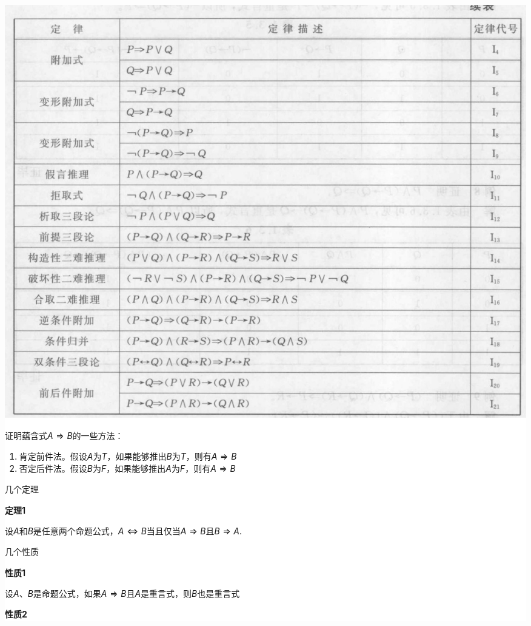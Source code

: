 ![1.3.7-2](1.3.7-2.jpg)

证明蕴含式$A\Rightarrow B$的一些方法：

1. 肯定前件法。假设$A$为$T$，如果能够推出$B$为$T$，则有$A\Rightarrow B$
2. 否定后件法。假设$B$为$F$，如果能够推出$A$为$F$，则有$A\Rightarrow B$

几个定理

**定理1**

设$A$和$B$是任意两个命题公式，$A\Leftrightarrow B$当且仅当$A\Rightarrow B$且$B\Rightarrow A$.

几个性质

**性质1**

设$A$、$B$是命题公式，如果$A\Rightarrow B$且$A$是重言式，则$B$也是重言式

**性质2**
